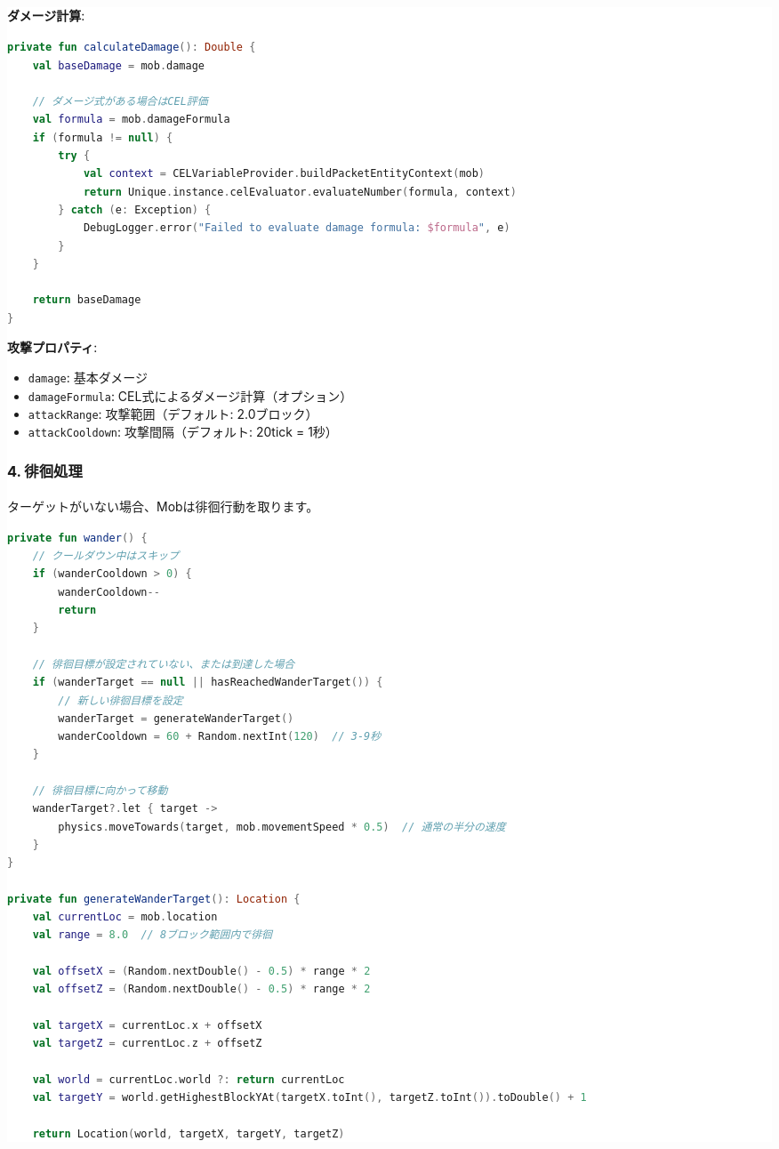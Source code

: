 **ダメージ計算**:
```kotlin
private fun calculateDamage(): Double {
    val baseDamage = mob.damage

    // ダメージ式がある場合はCEL評価
    val formula = mob.damageFormula
    if (formula != null) {
        try {
            val context = CELVariableProvider.buildPacketEntityContext(mob)
            return Unique.instance.celEvaluator.evaluateNumber(formula, context)
        } catch (e: Exception) {
            DebugLogger.error("Failed to evaluate damage formula: $formula", e)
        }
    }

    return baseDamage
}
```

**攻撃プロパティ**:
- `damage`: 基本ダメージ
- `damageFormula`: CEL式によるダメージ計算（オプション）
- `attackRange`: 攻撃範囲（デフォルト: 2.0ブロック）
- `attackCooldown`: 攻撃間隔（デフォルト: 20tick = 1秒）

### 4. 徘徊処理

ターゲットがいない場合、Mobは徘徊行動を取ります。

```kotlin
private fun wander() {
    // クールダウン中はスキップ
    if (wanderCooldown > 0) {
        wanderCooldown--
        return
    }

    // 徘徊目標が設定されていない、または到達した場合
    if (wanderTarget == null || hasReachedWanderTarget()) {
        // 新しい徘徊目標を設定
        wanderTarget = generateWanderTarget()
        wanderCooldown = 60 + Random.nextInt(120)  // 3-9秒
    }

    // 徘徊目標に向かって移動
    wanderTarget?.let { target ->
        physics.moveTowards(target, mob.movementSpeed * 0.5)  // 通常の半分の速度
    }
}

private fun generateWanderTarget(): Location {
    val currentLoc = mob.location
    val range = 8.0  // 8ブロック範囲内で徘徊

    val offsetX = (Random.nextDouble() - 0.5) * range * 2
    val offsetZ = (Random.nextDouble() - 0.5) * range * 2

    val targetX = currentLoc.x + offsetX
    val targetZ = currentLoc.z + offsetZ

    val world = currentLoc.world ?: return currentLoc
    val targetY = world.getHighestBlockYAt(targetX.toInt(), targetZ.toInt()).toDouble() + 1

    return Location(world, targetX, targetY, targetZ)
```